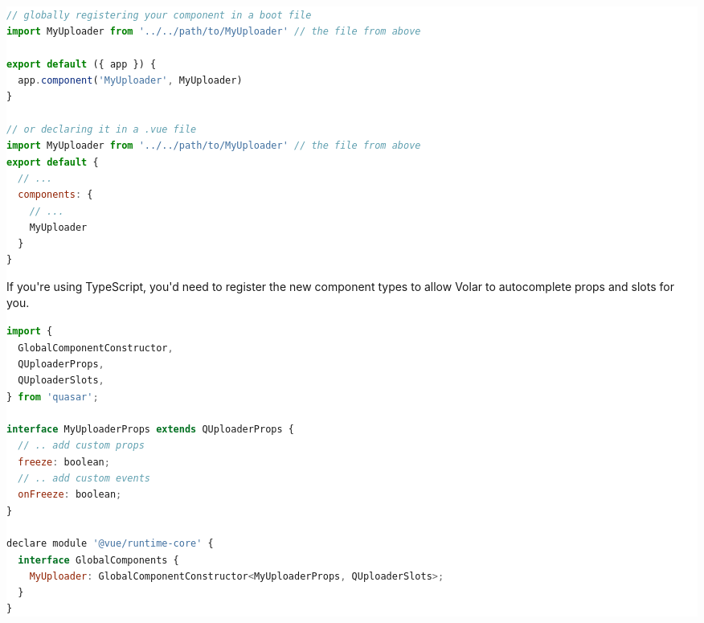 ```js
// globally registering your component in a boot file
import MyUploader from '../../path/to/MyUploader' // the file from above

export default ({ app }) {
  app.component('MyUploader', MyUploader)
}

// or declaring it in a .vue file
import MyUploader from '../../path/to/MyUploader' // the file from above
export default {
  // ...
  components: {
    // ...
    MyUploader
  }
}
```

If you're using TypeScript, you'd need to register the new component types to allow Volar to autocomplete props and slots for you.

```js
import {
  GlobalComponentConstructor,
  QUploaderProps,
  QUploaderSlots,
} from 'quasar';

interface MyUploaderProps extends QUploaderProps {
  // .. add custom props
  freeze: boolean;
  // .. add custom events
  onFreeze: boolean;
}

declare module '@vue/runtime-core' {
  interface GlobalComponents {
    MyUploader: GlobalComponentConstructor<MyUploaderProps, QUploaderSlots>;
  }
}
```
